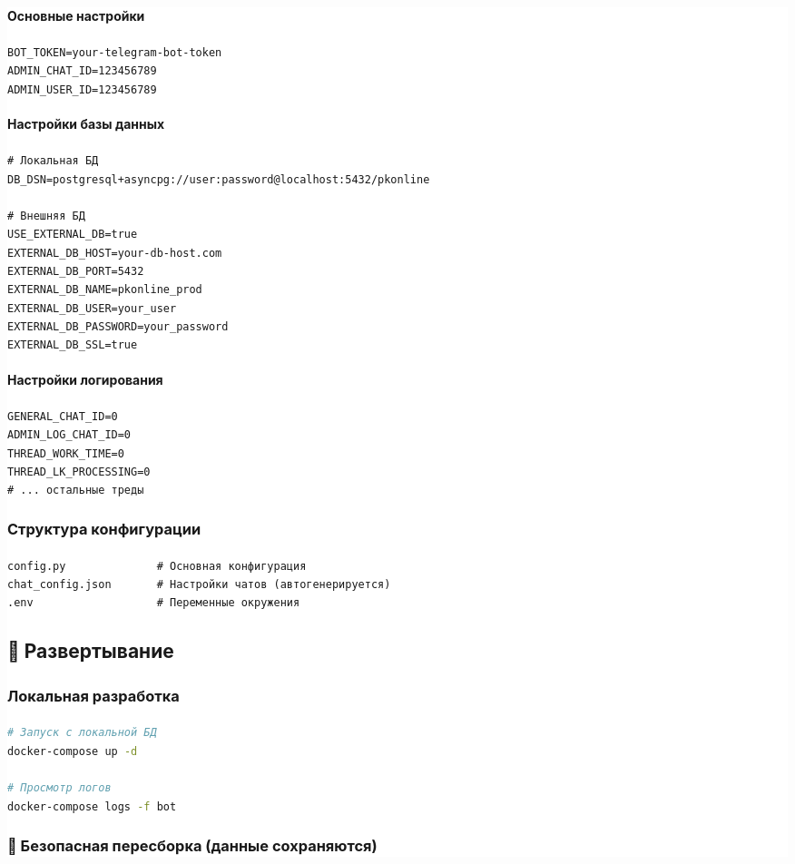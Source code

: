 #### Основные настройки
```env
BOT_TOKEN=your-telegram-bot-token
ADMIN_CHAT_ID=123456789
ADMIN_USER_ID=123456789
```

#### Настройки базы данных
```env
# Локальная БД
DB_DSN=postgresql+asyncpg://user:password@localhost:5432/pkonline

# Внешняя БД
USE_EXTERNAL_DB=true
EXTERNAL_DB_HOST=your-db-host.com
EXTERNAL_DB_PORT=5432
EXTERNAL_DB_NAME=pkonline_prod
EXTERNAL_DB_USER=your_user
EXTERNAL_DB_PASSWORD=your_password
EXTERNAL_DB_SSL=true
```

#### Настройки логирования
```env
GENERAL_CHAT_ID=0
ADMIN_LOG_CHAT_ID=0
THREAD_WORK_TIME=0
THREAD_LK_PROCESSING=0
# ... остальные треды
```

### Структура конфигурации

```
config.py              # Основная конфигурация
chat_config.json       # Настройки чатов (автогенерируется)
.env                   # Переменные окружения
```

## 🚀 Развертывание

### Локальная разработка

```bash
# Запуск с локальной БД
docker-compose up -d

# Просмотр логов
docker-compose logs -f bot
```

### 🔄 Безопасная пересборка (данные сохраняются)
